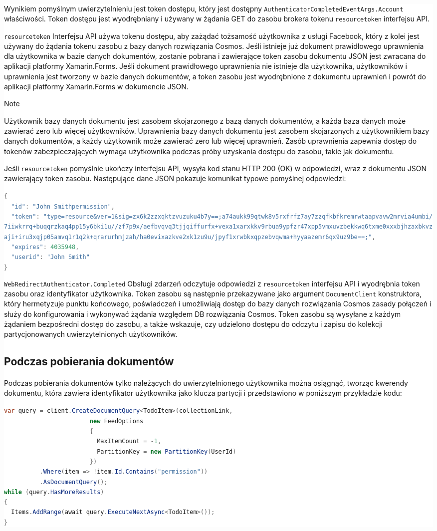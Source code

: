 Wynikiem pomyślnym uwierzytelnieniu jest token dostępu, który jest dostępny `AuthenticatorCompletedEventArgs.Account` właściwości. Token dostępu jest wyodrębniany i używany w żądania GET do zasobu brokera tokenu `resourcetoken` interfejsu API.

`resourcetoken` Interfejsu API używa tokenu dostępu, aby zażądać tożsamość użytkownika z usługi Facebook, który z kolei jest używany do żądania tokenu zasobu z bazy danych rozwiązania Cosmos. Jeśli istnieje już dokument prawidłowego uprawnienia dla użytkownika w bazie danych dokumentów, zostanie pobrana i zawierające token zasobu dokumentu JSON jest zwracana do aplikacji platformy Xamarin.Forms. Jeśli dokument prawidłowego uprawnienia nie istnieje dla użytkownika, użytkowników i uprawnienia jest tworzony w bazie danych dokumentów, a token zasobu jest wyodrębnione z dokumentu uprawnień i powrót do aplikacji platformy Xamarin.Forms w dokumencie JSON.

> [!NOTE]
> Użytkownik bazy danych dokumentu jest zasobem skojarzonego z bazą danych dokumentów, a każda baza danych może zawierać zero lub więcej użytkowników. Uprawnienia bazy danych dokumentu jest zasobem skojarzonych z użytkownikiem bazy danych dokumentów, a każdy użytkownik może zawierać zero lub więcej uprawnień. Zasób uprawnienia zapewnia dostęp do tokenów zabezpieczających wymaga użytkownika podczas próby uzyskania dostępu do zasobu, takie jak dokumentu.

Jeśli `resourcetoken` pomyślnie ukończy interfejsu API, wysyła kod stanu HTTP 200 (OK) w odpowiedzi, wraz z dokumentu JSON zawierający token zasobu. Następujące dane JSON pokazuje komunikat typowe pomyślnej odpowiedzi:

```csharp
{
  "id": "John Smithpermission",
  "token": "type=resource&ver=1&sig=zx6k2zzxqktzvuzuku4b7y==;a74aukk99qtwk8v5rxfrfz7ay7zzqfkbfkremrwtaapvavw2mrvia4umbi/7iiwkrrq+buqqrzkaq4pp15y6bki1u//zf7p9x/aefbvqvq3tjjqiffurfx+vexa1xarxkkv9rbua9ypfzr47xpp5vmxuvzbekkwq6txme0xxxbjhzaxbkvzaji+iru3xqjp05amvq1r1q2k+qrarurhmjzah/ha0evixazkve2xk1zu9u/jpyf1xrwbkxqpzebvqwma+hyyaazemr6qx9uz9be==;",
  "expires": 4035948,
  "userid": "John Smith"
}
```

`WebRedirectAuthenticator.Completed` Obsługi zdarzeń odczytuje odpowiedzi z `resourcetoken` interfejsu API i wyodrębnia token zasobu oraz identyfikator użytkownika. Token zasobu są następnie przekazywane jako argument `DocumentClient` konstruktora, który hermetyzuje punktu końcowego, poświadczeń i umożliwiają dostęp do bazy danych rozwiązania Cosmos zasady połączeń i służy do konfigurowania i wykonywać żądania względem DB rozwiązania Cosmos. Token zasobu są wysyłane z każdym żądaniem bezpośredni dostęp do zasobu, a także wskazuje, czy udzielono dostępu do odczytu i zapisu do kolekcji partycjonowanych uwierzytelnionych użytkowników.

## <a name="retrieving-documents"></a>Podczas pobierania dokumentów

Podczas pobierania dokumentów tylko należących do uwierzytelnionego użytkownika można osiągnąć, tworząc kwerendy dokumentu, która zawiera identyfikator użytkownika jako klucza partycji i przedstawiono w poniższym przykładzie kodu:

```csharp
var query = client.CreateDocumentQuery<TodoItem>(collectionLink,
                        new FeedOptions
                        {
                          MaxItemCount = -1,
                          PartitionKey = new PartitionKey(UserId)
                        })
          .Where(item => !item.Id.Contains("permission"))
          .AsDocumentQuery();
while (query.HasMoreResults)
{
  Items.AddRange(await query.ExecuteNextAsync<TodoItem>());
}
```
